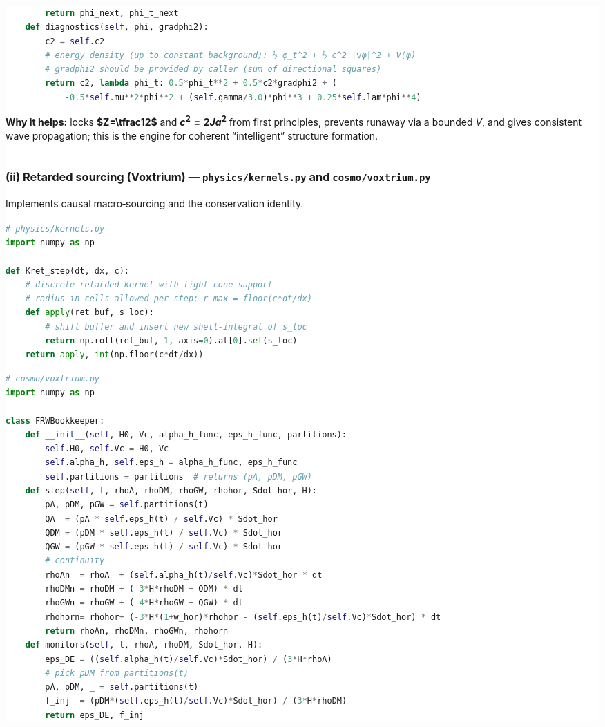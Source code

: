 ```python
        return phi_next, phi_t_next
    def diagnostics(self, phi, gradphi2):
        c2 = self.c2
        # energy density (up to constant background): ½ φ_t^2 + ½ c^2 |∇φ|^2 + V(φ)
        # gradphi2 should be provided by caller (sum of directional squares)
        return c2, lambda phi_t: 0.5*phi_t**2 + 0.5*c2*gradphi2 + (
            -0.5*self.mu**2*phi**2 + (self.gamma/3.0)*phi**3 + 0.25*self.lam*phi**4)
```

**Why it helps:** locks **$Z=\tfrac12$** and **$c^2=2Ja^2$** from first principles, prevents runaway via a bounded $V$, and gives consistent wave propagation; this is the engine for coherent “intelligent” structure formation.

---

### (ii) Retarded sourcing (Voxtrium) — **`physics/kernels.py`** and **`cosmo/voxtrium.py`**

Implements causal macro‑sourcing and the conservation identity.

```python
# physics/kernels.py
import numpy as np

def Kret_step(dt, dx, c):
    # discrete retarded kernel with light-cone support
    # radius in cells allowed per step: r_max = floor(c*dt/dx)
    def apply(ret_buf, s_loc):
        # shift buffer and insert new shell-integral of s_loc
        return np.roll(ret_buf, 1, axis=0).at[0].set(s_loc)
    return apply, int(np.floor(c*dt/dx))
```

```python
# cosmo/voxtrium.py
import numpy as np

class FRWBookkeeper:
    def __init__(self, H0, Vc, alpha_h_func, eps_h_func, partitions):
        self.H0, self.Vc = H0, Vc
        self.alpha_h, self.eps_h = alpha_h_func, eps_h_func
        self.partitions = partitions  # returns (pΛ, pDM, pGW)
    def step(self, t, rhoΛ, rhoDM, rhoGW, rhohor, Sdot_hor, H):
        pΛ, pDM, pGW = self.partitions(t)
        QΛ  = (pΛ * self.eps_h(t) / self.Vc) * Sdot_hor
        QDM = (pDM * self.eps_h(t) / self.Vc) * Sdot_hor
        QGW = (pGW * self.eps_h(t) / self.Vc) * Sdot_hor
        # continuity
        rhoΛn  = rhoΛ  + (self.alpha_h(t)/self.Vc)*Sdot_hor * dt
        rhoDMn = rhoDM + (-3*H*rhoDM + QDM) * dt
        rhoGWn = rhoGW + (-4*H*rhoGW + QGW) * dt
        rhohorn= rhohor+ (-3*H*(1+w_hor)*rhohor - (self.eps_h(t)/self.Vc)*Sdot_hor) * dt
        return rhoΛn, rhoDMn, rhoGWn, rhohorn
    def monitors(self, t, rhoΛ, rhoDM, Sdot_hor, H):
        eps_DE = ((self.alpha_h(t)/self.Vc)*Sdot_hor) / (3*H*rhoΛ)
        # pick pDM from partitions(t)
        pΛ, pDM, _ = self.partitions(t)
        f_inj  = (pDM*(self.eps_h(t)/self.Vc)*Sdot_hor) / (3*H*rhoDM)
        return eps_DE, f_inj
```

